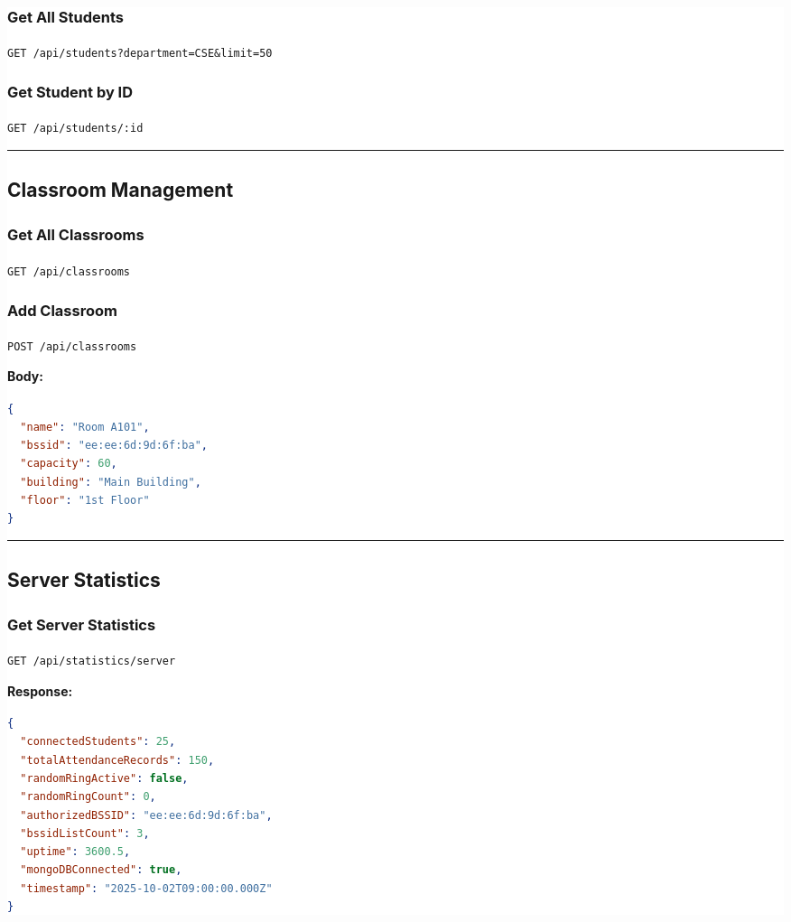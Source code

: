 ### Get All Students
```http
GET /api/students?department=CSE&limit=50
```

### Get Student by ID
```http
GET /api/students/:id
```

---

## Classroom Management

### Get All Classrooms
```http
GET /api/classrooms
```

### Add Classroom
```http
POST /api/classrooms
```
**Body:**
```json
{
  "name": "Room A101",
  "bssid": "ee:ee:6d:9d:6f:ba",
  "capacity": 60,
  "building": "Main Building",
  "floor": "1st Floor"
}
```

---

## Server Statistics

### Get Server Statistics
```http
GET /api/statistics/server
```
**Response:**
```json
{
  "connectedStudents": 25,
  "totalAttendanceRecords": 150,
  "randomRingActive": false,
  "randomRingCount": 0,
  "authorizedBSSID": "ee:ee:6d:9d:6f:ba",
  "bssidListCount": 3,
  "uptime": 3600.5,
  "mongoDBConnected": true,
  "timestamp": "2025-10-02T09:00:00.000Z"
}
```
